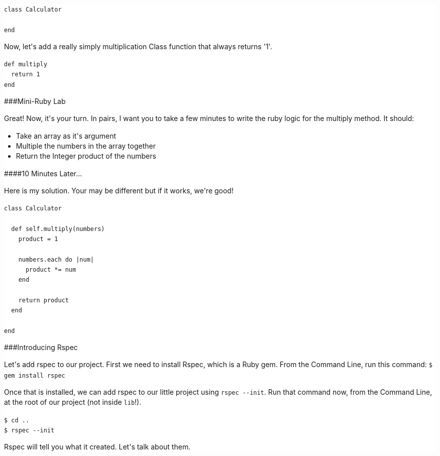 ```
class Calculator

end
```

Now, let's add a really simply multiplication Class function that always returns '1'.

```
def multiply
  return 1
end
```

###Mini-Ruby Lab

Great! Now, it's your turn. In pairs, I want you to take a few minutes to write the ruby logic for the multiply method. It should:

* Take an array as it's argument
* Multiple the numbers in the array together
* Return the Integer product of the numbers

####10 Minutes Later...

Here is my solution. Your may be different but if it works, we're good!

```
class Calculator

  def self.multiply(numbers)
    product = 1
    
    numbers.each do |num|
      product *= num
    end

    return product
  end

end

```

###Introducing Rspec

Let's add rspec to our project. First we need to install Rspec, which is a Ruby gem. From the Command Line, run this command: `$ gem install rspec`

Once that is installed, we can add rspec to our little project using `rspec --init`. Run that command now, from the Command Line, at the root of our project (not inside `lib`!).

```
$ cd ..
$ rspec --init
```

Rspec will tell you what it created. Let's talk about them.
